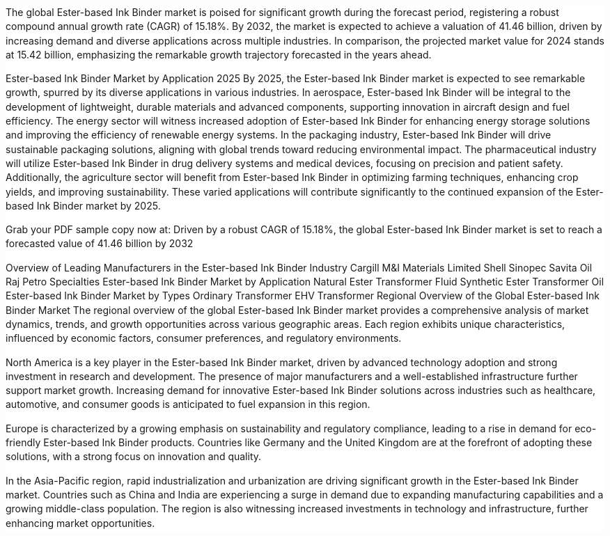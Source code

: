 The global Ester-based Ink Binder market is poised for significant growth during the forecast period, registering a robust compound annual growth rate (CAGR) of 15.18%. By 2032, the market is expected to achieve a valuation of 41.46 billion, driven by increasing demand and diverse applications across multiple industries. In comparison, the projected market value for 2024 stands at 15.42 billion, emphasizing the remarkable growth trajectory forecasted in the years ahead. 

Ester-based Ink Binder Market by Application 2025
By 2025, the Ester-based Ink Binder market is expected to see remarkable growth, spurred by its diverse applications in various industries. In aerospace, Ester-based Ink Binder will be integral to the development of lightweight, durable materials and advanced components, supporting innovation in aircraft design and fuel efficiency. The energy sector will witness increased adoption of Ester-based Ink Binder for enhancing energy storage solutions and improving the efficiency of renewable energy systems. In the packaging industry, Ester-based Ink Binder will drive sustainable packaging solutions, aligning with global trends toward reducing environmental impact. The pharmaceutical industry will utilize Ester-based Ink Binder in drug delivery systems and medical devices, focusing on precision and patient safety. Additionally, the agriculture sector will benefit from Ester-based Ink Binder in optimizing farming techniques, enhancing crop yields, and improving sustainability. These varied applications will contribute significantly to the continued expansion of the Ester-based Ink Binder market by 2025.

Grab your PDF sample copy now at: Driven by a robust CAGR of 15.18%, the global Ester-based Ink Binder market is set to reach a forecasted value of 41.46 billion by 2032

Overview of Leading Manufacturers in the Ester-based Ink Binder Industry
Cargill
M&I Materials Limited
Shell
Sinopec
Savita Oil
Raj Petro Specialties
Ester-based Ink Binder Market by Application
Natural Ester Transformer Fluid
Synthetic Ester Transformer Oil
Ester-based Ink Binder Market by Types
Ordinary Transformer
EHV Transformer
Regional Overview of the Global Ester-based Ink Binder Market
The regional overview of the global Ester-based Ink Binder market provides a comprehensive analysis of market dynamics, trends, and growth opportunities across various geographic areas. Each region exhibits unique characteristics, influenced by economic factors, consumer preferences, and regulatory environments.

North America is a key player in the Ester-based Ink Binder market, driven by advanced technology adoption and strong investment in research and development. The presence of major manufacturers and a well-established infrastructure further support market growth. Increasing demand for innovative Ester-based Ink Binder solutions across industries such as healthcare, automotive, and consumer goods is anticipated to fuel expansion in this region.

Europe is characterized by a growing emphasis on sustainability and regulatory compliance, leading to a rise in demand for eco-friendly Ester-based Ink Binder products. Countries like Germany and the United Kingdom are at the forefront of adopting these solutions, with a strong focus on innovation and quality.

In the Asia-Pacific region, rapid industrialization and urbanization are driving significant growth in the Ester-based Ink Binder market. Countries such as China and India are experiencing a surge in demand due to expanding manufacturing capabilities and a growing middle-class population. The region is also witnessing increased investments in technology and infrastructure, further enhancing market opportunities.
